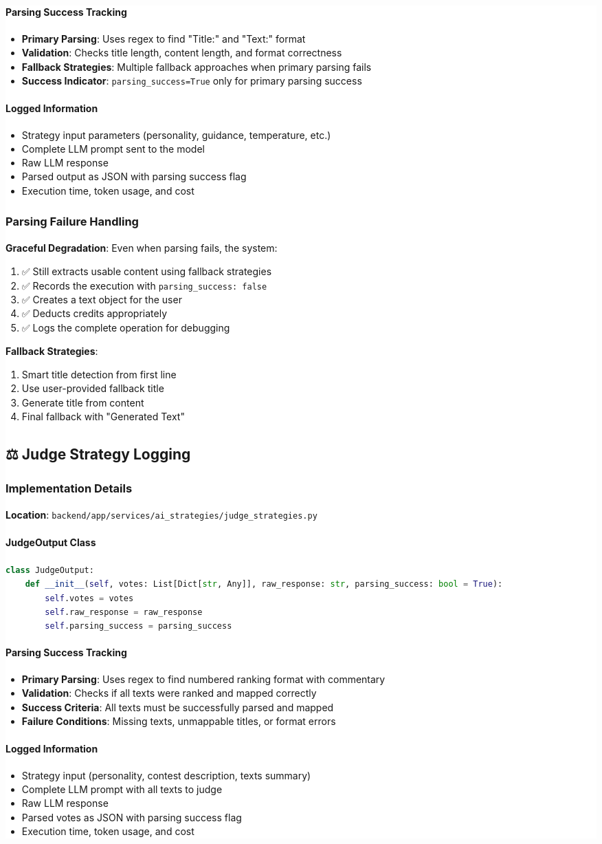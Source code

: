#### Parsing Success Tracking
- **Primary Parsing**: Uses regex to find "Title:" and "Text:" format
- **Validation**: Checks title length, content length, and format correctness
- **Fallback Strategies**: Multiple fallback approaches when primary parsing fails
- **Success Indicator**: `parsing_success=True` only for primary parsing success

#### Logged Information
- Strategy input parameters (personality, guidance, temperature, etc.)
- Complete LLM prompt sent to the model
- Raw LLM response
- Parsed output as JSON with parsing success flag
- Execution time, token usage, and cost

### Parsing Failure Handling

**Graceful Degradation**: Even when parsing fails, the system:
1. ✅ Still extracts usable content using fallback strategies
2. ✅ Records the execution with `parsing_success: false`
3. ✅ Creates a text object for the user
4. ✅ Deducts credits appropriately
5. ✅ Logs the complete operation for debugging

**Fallback Strategies**:
1. Smart title detection from first line
2. Use user-provided fallback title
3. Generate title from content
4. Final fallback with "Generated Text"

## ⚖️ Judge Strategy Logging

### Implementation Details

**Location**: `backend/app/services/ai_strategies/judge_strategies.py`

#### JudgeOutput Class
```python
class JudgeOutput:
    def __init__(self, votes: List[Dict[str, Any]], raw_response: str, parsing_success: bool = True):
        self.votes = votes
        self.raw_response = raw_response
        self.parsing_success = parsing_success
```

#### Parsing Success Tracking
- **Primary Parsing**: Uses regex to find numbered ranking format with commentary
- **Validation**: Checks if all texts were ranked and mapped correctly
- **Success Criteria**: All texts must be successfully parsed and mapped
- **Failure Conditions**: Missing texts, unmappable titles, or format errors

#### Logged Information
- Strategy input (personality, contest description, texts summary)
- Complete LLM prompt with all texts to judge
- Raw LLM response
- Parsed votes as JSON with parsing success flag
- Execution time, token usage, and cost
